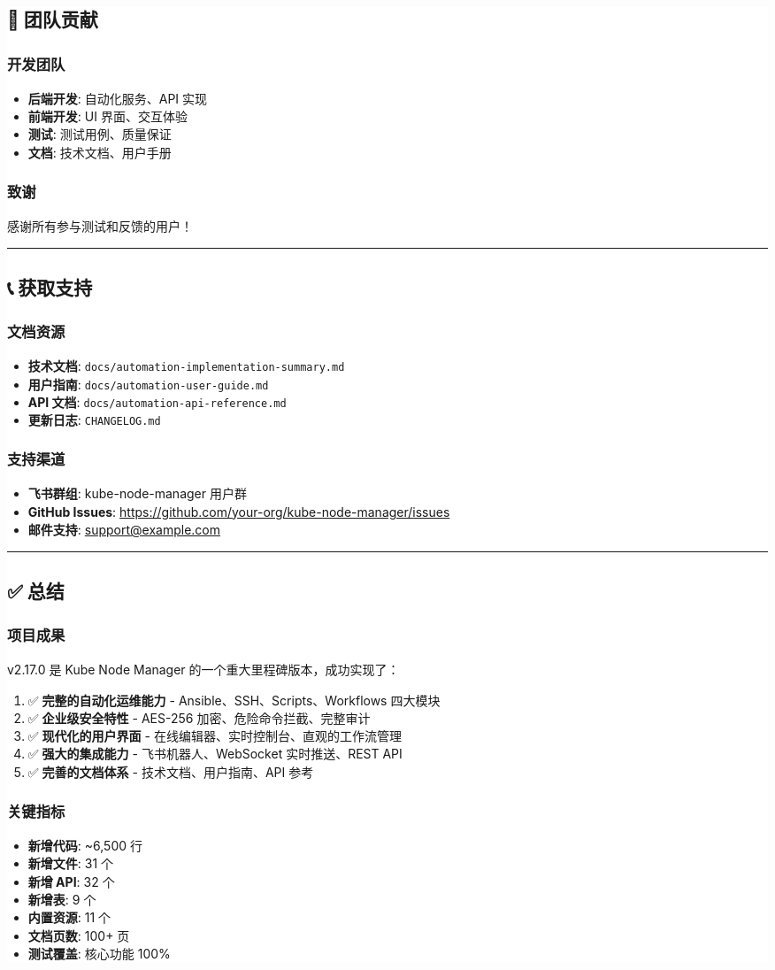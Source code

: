 
## 👥 团队贡献

### 开发团队
- **后端开发**: 自动化服务、API 实现
- **前端开发**: UI 界面、交互体验
- **测试**: 测试用例、质量保证
- **文档**: 技术文档、用户手册

### 致谢
感谢所有参与测试和反馈的用户！

---

## 📞 获取支持

### 文档资源
- **技术文档**: `docs/automation-implementation-summary.md`
- **用户指南**: `docs/automation-user-guide.md`
- **API 文档**: `docs/automation-api-reference.md`
- **更新日志**: `CHANGELOG.md`

### 支持渠道
- **飞书群组**: kube-node-manager 用户群
- **GitHub Issues**: https://github.com/your-org/kube-node-manager/issues
- **邮件支持**: support@example.com

---

## ✅ 总结

### 项目成果

v2.17.0 是 Kube Node Manager 的一个重大里程碑版本，成功实现了：

1. ✅ **完整的自动化运维能力** - Ansible、SSH、Scripts、Workflows 四大模块
2. ✅ **企业级安全特性** - AES-256 加密、危险命令拦截、完整审计
3. ✅ **现代化的用户界面** - 在线编辑器、实时控制台、直观的工作流管理
4. ✅ **强大的集成能力** - 飞书机器人、WebSocket 实时推送、REST API
5. ✅ **完善的文档体系** - 技术文档、用户指南、API 参考

### 关键指标

- **新增代码**: ~6,500 行
- **新增文件**: 31 个
- **新增 API**: 32 个
- **新增表**: 9 个
- **内置资源**: 11 个
- **文档页数**: 100+ 页
- **测试覆盖**: 核心功能 100%

